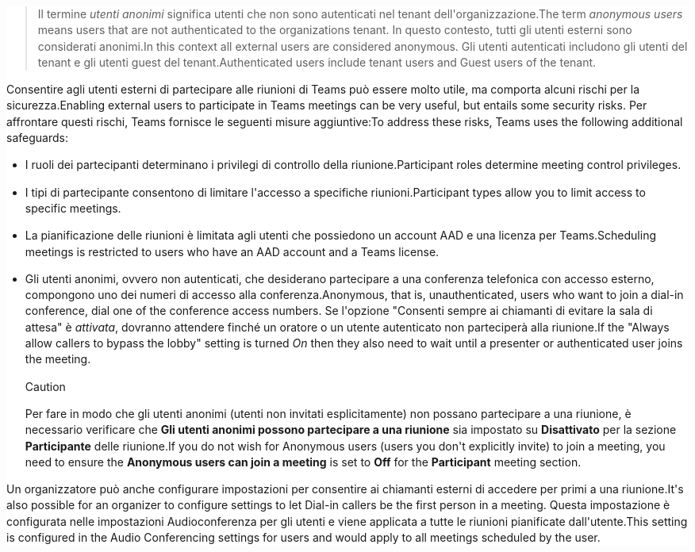 > <span data-ttu-id="8acea-351">Il termine *utenti anonimi* significa utenti che non sono autenticati nel tenant dell'organizzazione.</span><span class="sxs-lookup"><span data-stu-id="8acea-351">The term *anonymous users* means users that are not authenticated to the organizations tenant.</span></span> <span data-ttu-id="8acea-352">In questo contesto, tutti gli utenti esterni sono considerati anonimi.</span><span class="sxs-lookup"><span data-stu-id="8acea-352">In this context all external users are considered anonymous.</span></span> <span data-ttu-id="8acea-353">Gli utenti autenticati includono gli utenti del tenant e gli utenti guest del tenant.</span><span class="sxs-lookup"><span data-stu-id="8acea-353">Authenticated users include tenant users and Guest users of the tenant.</span></span>

<span data-ttu-id="8acea-354">Consentire agli utenti esterni di partecipare alle riunioni di Teams può essere molto utile, ma comporta alcuni rischi per la sicurezza.</span><span class="sxs-lookup"><span data-stu-id="8acea-354">Enabling external users to participate in Teams meetings can be very useful, but entails some security risks.</span></span> <span data-ttu-id="8acea-355">Per affrontare questi rischi, Teams fornisce le seguenti misure aggiuntive:</span><span class="sxs-lookup"><span data-stu-id="8acea-355">To address these risks, Teams uses the following additional safeguards:</span></span>

- <span data-ttu-id="8acea-356">I ruoli dei partecipanti determinano i privilegi di controllo della riunione.</span><span class="sxs-lookup"><span data-stu-id="8acea-356">Participant roles determine meeting control privileges.</span></span>
- <span data-ttu-id="8acea-357">I tipi di partecipante consentono di limitare l'accesso a specifiche riunioni.</span><span class="sxs-lookup"><span data-stu-id="8acea-357">Participant types allow you to limit access to specific meetings.</span></span>
- <span data-ttu-id="8acea-358">La pianificazione delle riunioni è limitata agli utenti che possiedono un account AAD e una licenza per Teams.</span><span class="sxs-lookup"><span data-stu-id="8acea-358">Scheduling meetings is restricted to users who have an AAD account and a Teams license.</span></span>
- <span data-ttu-id="8acea-359">Gli utenti anonimi, ovvero non autenticati, che desiderano partecipare a una conferenza telefonica con accesso esterno, compongono uno dei numeri di accesso alla conferenza.</span><span class="sxs-lookup"><span data-stu-id="8acea-359">Anonymous, that is, unauthenticated, users who want to join a dial-in conference, dial one of the conference access numbers.</span></span> <span data-ttu-id="8acea-360">Se l'opzione "Consenti sempre ai chiamanti di evitare la sala di attesa" è *attivata*, dovranno attendere finché un oratore o un utente autenticato non parteciperà alla riunione.</span><span class="sxs-lookup"><span data-stu-id="8acea-360">If the "Always allow callers to bypass the lobby" setting is turned *On* then they also need to wait until a presenter or authenticated user joins the meeting.</span></span>

  > [!CAUTION]
  > <span data-ttu-id="8acea-361">Per fare in modo che gli utenti anonimi (utenti non invitati esplicitamente) non possano partecipare a una riunione, è necessario verificare che **Gli utenti anonimi possono partecipare a una riunione** sia impostato su **Disattivato** per la sezione **Participante** delle riunione.</span><span class="sxs-lookup"><span data-stu-id="8acea-361">If you do not wish for Anonymous users (users you don't explicitly invite) to join a meeting, you need to ensure the **Anonymous users can join a meeting** is set to **Off** for the **Participant** meeting section.</span></span>

<span data-ttu-id="8acea-362">Un organizzatore può anche configurare impostazioni per consentire ai chiamanti esterni di accedere per primi a una riunione.</span><span class="sxs-lookup"><span data-stu-id="8acea-362">It's also possible for an organizer to configure settings to let Dial-in callers be the first person in a meeting.</span></span> <span data-ttu-id="8acea-363">Questa impostazione è configurata nelle impostazioni Audioconferenza per gli utenti e viene applicata a tutte le riunioni pianificate dall'utente.</span><span class="sxs-lookup"><span data-stu-id="8acea-363">This setting is configured in the Audio Conferencing settings for users and would apply to all meetings scheduled by the user.</span></span>
